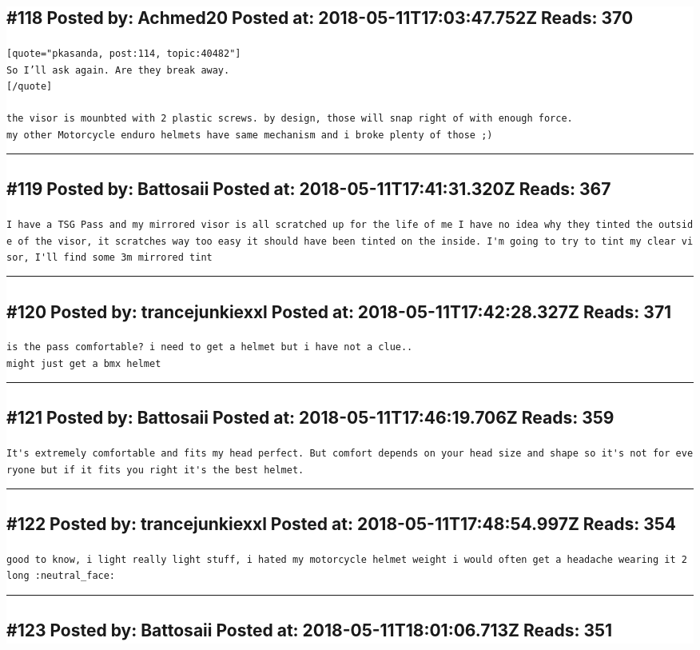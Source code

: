 ## \#118 Posted by: Achmed20 Posted at: 2018-05-11T17:03:47.752Z Reads: 370

```
[quote="pkasanda, post:114, topic:40482"]
So I’ll ask again. Are they break away.
[/quote]

the visor is mounbted with 2 plastic screws. by design, those will snap right of with enough force. 
my other Motorcycle enduro helmets have same mechanism and i broke plenty of those ;)
```

---
## \#119 Posted by: Battosaii Posted at: 2018-05-11T17:41:31.320Z Reads: 367

```
I have a TSG Pass and my mirrored visor is all scratched up for the life of me I have no idea why they tinted the outside of the visor, it scratches way too easy it should have been tinted on the inside. I'm going to try to tint my clear visor, I'll find some 3m mirrored tint
```

---
## \#120 Posted by: trancejunkiexxl Posted at: 2018-05-11T17:42:28.327Z Reads: 371

```
is the pass comfortable? i need to get a helmet but i have not a clue..
might just get a bmx helmet
```

---
## \#121 Posted by: Battosaii Posted at: 2018-05-11T17:46:19.706Z Reads: 359

```
It's extremely comfortable and fits my head perfect. But comfort depends on your head size and shape so it's not for everyone but if it fits you right it's the best helmet.
```

---
## \#122 Posted by: trancejunkiexxl Posted at: 2018-05-11T17:48:54.997Z Reads: 354

```
good to know, i light really light stuff, i hated my motorcycle helmet weight i would often get a headache wearing it 2 long :neutral_face:
```

---
## \#123 Posted by: Battosaii Posted at: 2018-05-11T18:01:06.713Z Reads: 351

